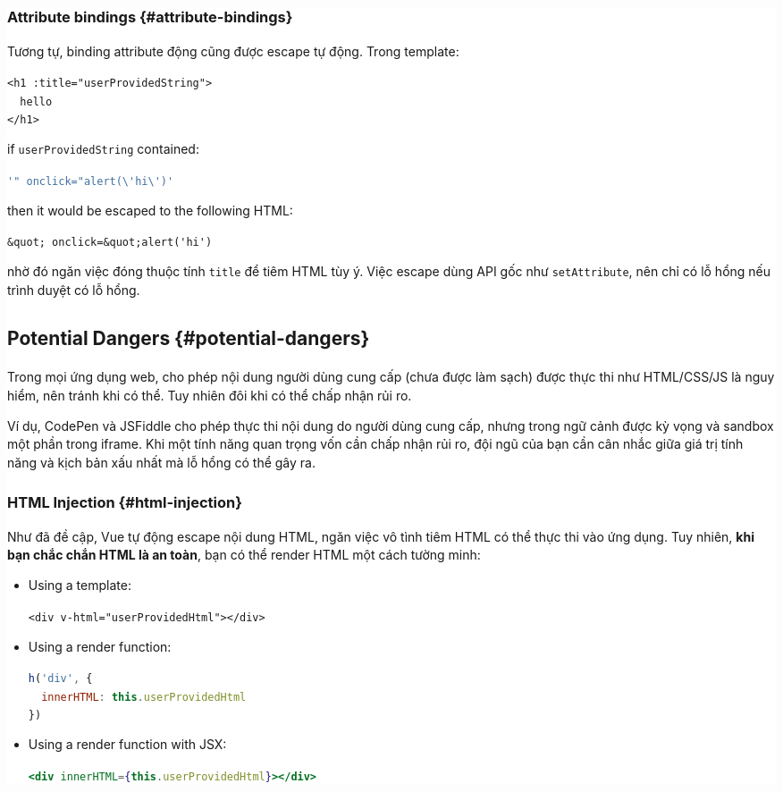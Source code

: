### Attribute bindings {#attribute-bindings}

Tương tự, binding attribute động cũng được escape tự động. Trong template:

```vue-html
<h1 :title="userProvidedString">
  hello
</h1>
```

if `userProvidedString` contained:

```js
'" onclick="alert(\'hi\')'
```

then it would be escaped to the following HTML:

```vue-html
&quot; onclick=&quot;alert('hi')
```

nhờ đó ngăn việc đóng thuộc tính `title` để tiêm HTML tùy ý. Việc escape dùng API gốc như `setAttribute`, nên chỉ có lỗ hổng nếu trình duyệt có lỗ hổng.

## Potential Dangers {#potential-dangers}

Trong mọi ứng dụng web, cho phép nội dung người dùng cung cấp (chưa được làm sạch) được thực thi như HTML/CSS/JS là nguy hiểm, nên tránh khi có thể. Tuy nhiên đôi khi có thể chấp nhận rủi ro.

Ví dụ, CodePen và JSFiddle cho phép thực thi nội dung do người dùng cung cấp, nhưng trong ngữ cảnh được kỳ vọng và sandbox một phần trong iframe. Khi một tính năng quan trọng vốn cần chấp nhận rủi ro, đội ngũ của bạn cần cân nhắc giữa giá trị tính năng và kịch bản xấu nhất mà lỗ hổng có thể gây ra.

### HTML Injection {#html-injection}

Như đã đề cập, Vue tự động escape nội dung HTML, ngăn việc vô tình tiêm HTML có thể thực thi vào ứng dụng. Tuy nhiên, **khi bạn chắc chắn HTML là an toàn**, bạn có thể render HTML một cách tường minh:

- Using a template:

  ```vue-html
  <div v-html="userProvidedHtml"></div>
  ```

- Using a render function:

  ```js
  h('div', {
    innerHTML: this.userProvidedHtml
  })
  ```

- Using a render function with JSX:

  ```jsx
  <div innerHTML={this.userProvidedHtml}></div>
  ```
